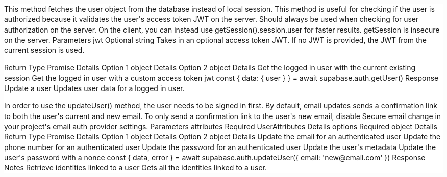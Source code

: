 This method fetches the user object from the database instead of local session.
This method is useful for checking if the user is authorized because it validates the user's access token JWT on the server.
Should always be used when checking for user authorization on the server. On the client, you can instead use getSession().session.user for faster results. getSession is insecure on the server.
Parameters
jwt
Optional
string
Takes in an optional access token JWT. If no JWT is provided, the JWT from the current session is used.

Return Type
Promise<One of the following options>
Details
Option 1
object
Details
Option 2
object
Details
Get the logged in user with the current existing session
Get the logged in user with a custom access token jwt
const { data: { user } } = await supabase.auth.getUser()
Response
Update a user
Updates user data for a logged in user.

In order to use the updateUser() method, the user needs to be signed in first.
By default, email updates sends a confirmation link to both the user's current and new email. To only send a confirmation link to the user's new email, disable Secure email change in your project's email auth provider settings.
Parameters
attributes
Required
UserAttributes
Details
options
Required
object
Details
Return Type
Promise<One of the following options>
Details
Option 1
object
Details
Option 2
object
Details
Update the email for an authenticated user
Update the phone number for an authenticated user
Update the password for an authenticated user
Update the user's metadata
Update the user's password with a nonce
const { data, error } = await supabase.auth.updateUser({
  email: 'new@email.com'
})
Response
Notes
Retrieve identities linked to a user
Gets all the identities linked to a user.
